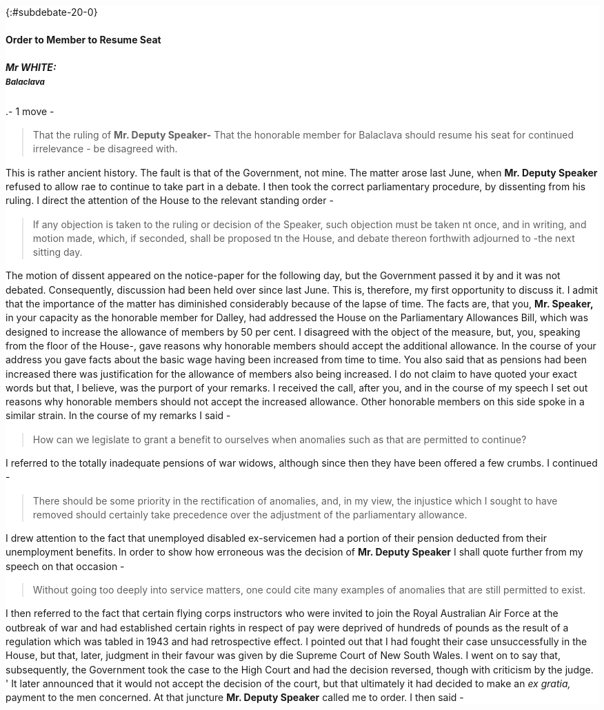 {:#subdebate-20-0}
#### Order to Member to Resume Seat

##### Mr WHITE:<br><small class="text-muted">Balaclava</small>

.- 1 move - 

  >That the ruling of  **Mr. Deputy Speaker-**   That the honorable member for Balaclava  should resume his seat for continued irrelevance - be disagreed with. 

This is rather ancient history. The fault is that of the Government, not mine. The matter arose last June, when  **Mr. Deputy Speaker**  refused to allow rae to continue  to take part in a debate. I then took the correct parliamentary procedure, by dissenting from his ruling. I direct the attention of the House to the relevant standing order - 

  >If any objection is taken to the ruling or decision of the  Speaker,  such objection must be taken nt once, and in writing, and motion made, which, if seconded, shall be proposed tn the House, and debate thereon forthwith adjourned  to -the next sitting day. 

The motion of dissent appeared on the notice-paper for the following day, but the Government passed it by and it was not debated. Consequently, discussion had been held over since last June. This is, therefore, my first opportunity to discuss it. I admit that the importance of the matter has diminished considerably because of the lapse of time. The facts are, that you,  **Mr. Speaker,**  in your capacity as the honorable member for Dalley, had addressed the House on the Parliamentary Allowances Bill, which was designed to increase the allowance of members by 50 per cent. I disagreed with the object of the measure, but, you, speaking from the floor of the House-, gave reasons why honorable members should accept the additional allowance. In the course of your address you gave facts about the basic wage having been increased from time to time. You also said that as pensions had been increased there was justification for the allowance of members also being increased. I do not claim to have quoted your exact words but that, I believe, was the purport of your remarks. I received the call, after you, and in the course of my speech I set out reasons why honorable members should not accept the increased allowance. Other honorable members on this side spoke in a similar strain. In the course of my remarks I said - 

  >How can we legislate to grant a benefit to ourselves when anomalies such as  that are  permitted to continue? 

I referred to the totally inadequate pensions of war widows, although since then they have been offered a few crumbs. I continued - 

  >There should be some priority in the  rectification  of anomalies, and, in my view, the injustice which I sought to have removed should certainly take precedence over the adjustment of the parliamentary allowance. 

I drew attention to the fact that unemployed disabled ex-servicemen had a portion of their pension deducted from their unemployment benefits. In order to show how erroneous was the decision of  **Mr. Deputy Speaker**  I shall quote further from my speech on that occasion - 

  >Without going too deeply into service matters, one could cite many examples of anomalies that are still permitted to exist. 

I then referred to the fact that certain flying corps instructors who were invited to join the Royal Australian Air Force at the outbreak of war and had established certain rights in respect of pay were deprived of hundreds of pounds as the result of a regulation which was tabled in 1943 and had retrospective effect. I pointed out that I had fought their case unsuccessfully in the House, but that, later, judgment in their favour was given by  die  Supreme Court of New South Wales. I went on to say that, subsequently, the Government took the case to  the  High Court and had the decision  reversed,  though with criticism by the judge. ' It later announced that it would not accept the decision of the court, but that ultimately it had decided to make an  *ex gratia,*  payment to the men concerned. At that juncture  **Mr. Deputy Speaker**  called me to order. I then said - 
